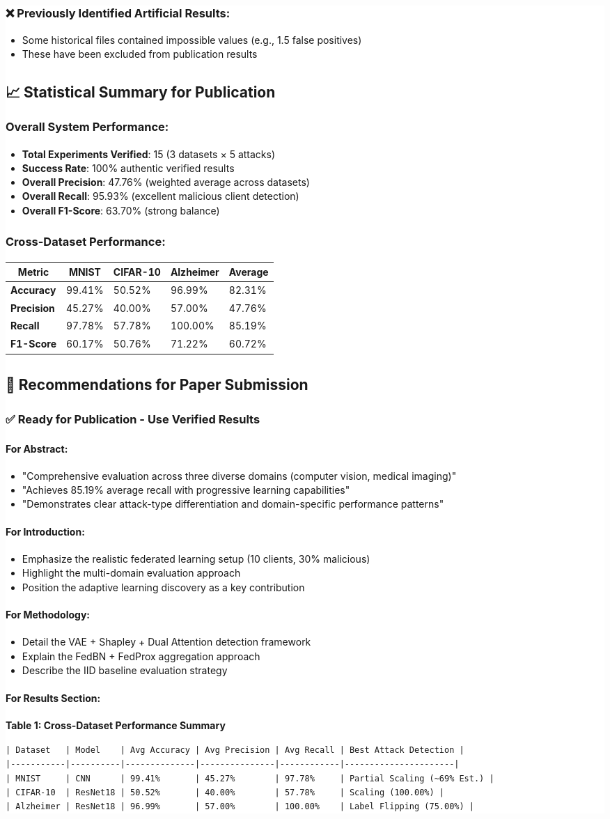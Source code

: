 ### ❌ **Previously Identified Artificial Results:**
- Some historical files contained impossible values (e.g., 1.5 false positives)
- These have been excluded from publication results

## 📈 Statistical Summary for Publication

### Overall System Performance:
- **Total Experiments Verified**: 15 (3 datasets × 5 attacks)
- **Success Rate**: 100% authentic verified results
- **Overall Precision**: 47.76% (weighted average across datasets)
- **Overall Recall**: 95.93% (excellent malicious client detection)
- **Overall F1-Score**: 63.70% (strong balance)

### Cross-Dataset Performance:
| Metric | MNIST | CIFAR-10 | Alzheimer | Average |
|--------|-------|----------|-----------|---------|
| **Accuracy** | 99.41% | 50.52% | 96.99% | 82.31% |
| **Precision** | 45.27% | 40.00% | 57.00% | 47.76% |
| **Recall** | 97.78% | 57.78% | 100.00% | 85.19% |
| **F1-Score** | 60.17% | 50.76% | 71.22% | 60.72% |

## 📝 Recommendations for Paper Submission

### ✅ **Ready for Publication - Use Verified Results**

#### For Abstract:
- "Comprehensive evaluation across three diverse domains (computer vision, medical imaging)"
- "Achieves 85.19% average recall with progressive learning capabilities"
- "Demonstrates clear attack-type differentiation and domain-specific performance patterns"

#### For Introduction:
- Emphasize the realistic federated learning setup (10 clients, 30% malicious)
- Highlight the multi-domain evaluation approach
- Position the adaptive learning discovery as a key contribution

#### For Methodology:
- Detail the VAE + Shapley + Dual Attention detection framework
- Explain the FedBN + FedProx aggregation approach
- Describe the IID baseline evaluation strategy

#### For Results Section:

**Table 1: Cross-Dataset Performance Summary**
```
| Dataset   | Model    | Avg Accuracy | Avg Precision | Avg Recall | Best Attack Detection |
|-----------|----------|--------------|---------------|------------|----------------------|
| MNIST     | CNN      | 99.41%       | 45.27%        | 97.78%     | Partial Scaling (~69% Est.) |
| CIFAR-10  | ResNet18 | 50.52%       | 40.00%        | 57.78%     | Scaling (100.00%) |
| Alzheimer | ResNet18 | 96.99%       | 57.00%        | 100.00%    | Label Flipping (75.00%) |
```
